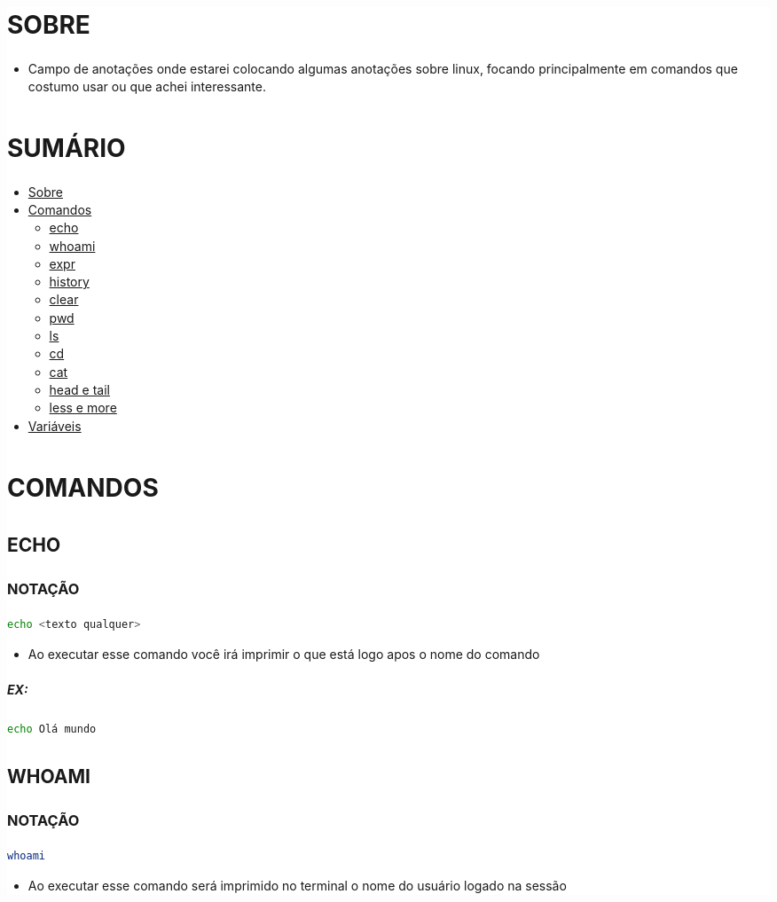 # SOBRE

* Campo de anotações onde estarei colocando algumas anotações sobre linux, focando principalmente em comandos que costumo usar ou que achei interessante.

# SUMÁRIO

* [Sobre](#sobre)
* [Comandos](#comandos)
    * [echo](#echo) 
    * [whoami](#whoami)
    * [expr](#expr)
    * [history](#history)
    * [clear](#clear)
    * [pwd](#pwd)
    * [ls](#ls)
    * [cd](#cd)
    * [cat](#cat)
    * [head e tail](#headtail)
    * [less e more](#moreless)
* [Variáveis](#variáveis)

# COMANDOS

## ECHO

### NOTAÇÃO

~~~~bash
echo <texto qualquer>
~~~~

* Ao executar esse comando você irá imprimir o que está logo apos o nome do comando


##### EX: 
~~~~bash
echo Olá mundo
~~~~

## WHOAMI

### NOTAÇÃO

~~~~bash
whoami
~~~~

* Ao executar esse comando será imprimido no terminal o nome do usuário logado na sessão
